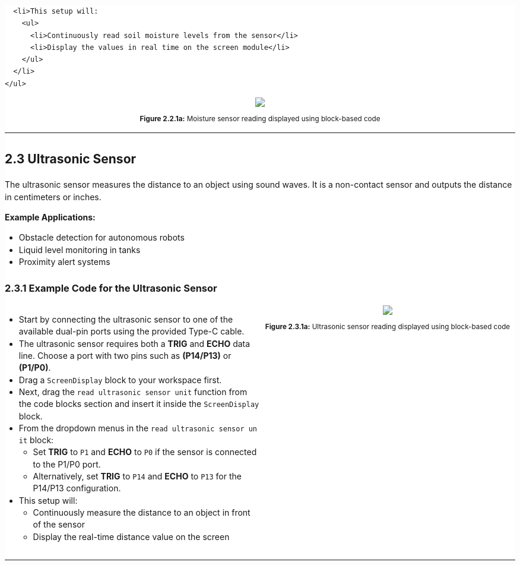       <li>This setup will:
        <ul>
          <li>Continuously read soil moisture levels from the sensor</li>
          <li>Display the values in real time on the screen module</li>
        </ul>
      </li>
    </ul>
  </div>
  <div style="flex: 1; text-align: center;">
    <img src="/content/manual//images/15.png" width="500"/>
    <div><sub><b>Figure 2.2.1a:</b> Moisture sensor reading displayed using block-based code</sub></div>
  </div>
</div>

---

## 2.3 Ultrasonic Sensor

The ultrasonic sensor measures the distance to an object using sound waves. It is a non-contact sensor and outputs the distance in centimeters or inches.

**Example Applications:**
- Obstacle detection for autonomous robots
- Liquid level monitoring in tanks
- Proximity alert systems

### 2.3.1 Example Code for the Ultrasonic Sensor

<div style="display: flex; align-items: flex-start; justify-content: space-between;">
  <div style="flex: 1;">
    <ul>
      <li>Start by connecting the ultrasonic sensor to one of the available dual-pin ports using the provided Type-C cable.</li>
      <li>The ultrasonic sensor requires both a <b>TRIG</b> and <b>ECHO</b> data line. Choose a port with two pins such as <b>(P14/P13)</b> or <b>(P1/P0)</b>.</li>
      <li>Drag a <code>ScreenDisplay</code> block to your workspace first.</li>
      <li>Next, drag the <code>read ultrasonic sensor unit</code> function from the code blocks section and insert it inside the <code>ScreenDisplay</code> block.</li>
      <li>From the dropdown menus in the <code>read ultrasonic sensor unit</code> block:
        <ul>
          <li>Set <b>TRIG</b> to <code>P1</code> and <b>ECHO</b> to <code>P0</code> if the sensor is connected to the P1/P0 port.</li>
          <li>Alternatively, set <b>TRIG</b> to <code>P14</code> and <b>ECHO</b> to <code>P13</code> for the P14/P13 configuration.</li>
        </ul>
      </li>
      <li>This setup will:
        <ul>
          <li>Continuously measure the distance to an object in front of the sensor</li>
          <li>Display the real-time distance value on the screen</li>
        </ul>
      </li>
    </ul>
  </div>
  <div style="flex: 1; text-align: center;">
    <img src="/content/manual//images/16.png" width="500"/>
    <div><sub><b>Figure 2.3.1a:</b> Ultrasonic sensor reading displayed using block-based code</sub></div>
  </div>
</div>

---